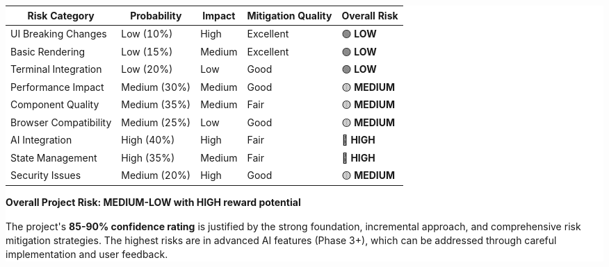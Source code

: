 | Risk Category | Probability | Impact | Mitigation Quality | Overall Risk |
|--------------|-------------|---------|-------------------|--------------|
| UI Breaking Changes | Low (10%) | High | Excellent | 🟢 **LOW** |
| Basic Rendering | Low (15%) | Medium | Excellent | 🟢 **LOW** |
| Terminal Integration | Low (20%) | Low | Good | 🟢 **LOW** |
| Performance Impact | Medium (30%) | Medium | Good | 🟡 **MEDIUM** |
| Component Quality | Medium (35%) | Medium | Fair | 🟡 **MEDIUM** |
| Browser Compatibility | Medium (25%) | Low | Good | 🟡 **MEDIUM** |
| AI Integration | High (40%) | High | Fair | 🔴 **HIGH** |
| State Management | High (35%) | Medium | Fair | 🔴 **HIGH** |
| Security Issues | Medium (20%) | High | Good | 🟡 **MEDIUM** |

**Overall Project Risk: MEDIUM-LOW with HIGH reward potential**

The project's **85-90% confidence rating** is justified by the strong foundation, incremental approach, and comprehensive risk mitigation strategies. The highest risks are in advanced AI features (Phase 3+), which can be addressed through careful implementation and user feedback.